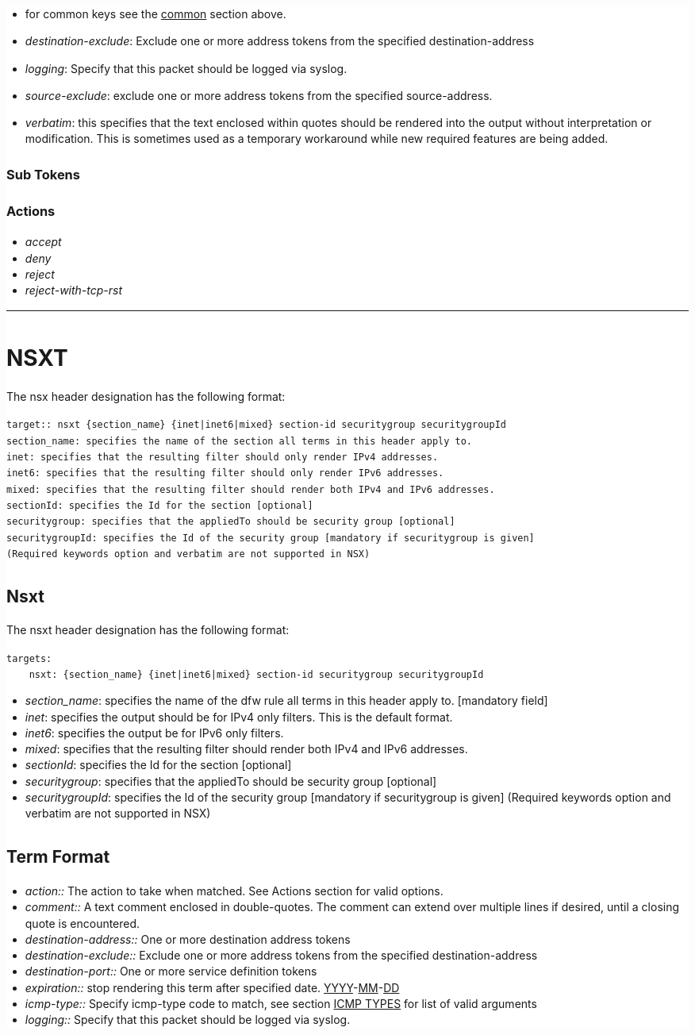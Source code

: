 * for common keys see the [common](#common) section above.

* _destination-exclude_: Exclude one or more address tokens from the specified destination-address
* _logging_: Specify that this packet should be logged via syslog.
* _source-exclude_: exclude one or more address tokens from the specified source-address.
* _verbatim_: this specifies that the text enclosed within quotes should be rendered into the output without interpretation or modification.  This is sometimes used as a temporary workaround while new required features are being added.

### Sub Tokens

### Actions

* _accept_
* _deny_
* _reject_
* _reject-with-tcp-rst_

***

# NSXT

The nsx header designation has the following format:

```
target:: nsxt {section_name} {inet|inet6|mixed} section-id securitygroup securitygroupId
section_name: specifies the name of the section all terms in this header apply to.
inet: specifies that the resulting filter should only render IPv4 addresses.
inet6: specifies that the resulting filter should only render IPv6 addresses.
mixed: specifies that the resulting filter should render both IPv4 and IPv6 addresses.
sectionId: specifies the Id for the section [optional]
securitygroup: specifies that the appliedTo should be security group [optional]
securitygroupId: specifies the Id of the security group [mandatory if securitygroup is given]
(Required keywords option and verbatim are not supported in NSX)
```

## Nsxt
The nsxt header designation has the following format:
```
targets:
    nsxt: {section_name} {inet|inet6|mixed} section-id securitygroup securitygroupId
```
  * _section_name_: specifies the name of the dfw rule all terms in this header apply to. [mandatory field]
  * _inet_: specifies the output should be for IPv4 only filters. This is the default format.
  * _inet6_: specifies the output be for IPv6 only filters.
  * _mixed_: specifies that the resulting filter should render both IPv4 and IPv6 addresses.
  * _sectionId_: specifies the Id for the section [optional]
  * _securitygroup_: specifies that the appliedTo should be security group [optional]
  * _securitygroupId_: specifies the Id of the security group [mandatory if securitygroup is given]
(Required keywords option and verbatim are not supported in NSX)
## Term Format
* _action::_ The action to take when matched. See Actions section for valid options.
* _comment::_ A text comment enclosed in double-quotes.  The comment can extend over multiple lines if desired, until a closing quote is encountered.
* _destination-address::_ One or more destination address tokens
* _destination-exclude::_ Exclude one or more address tokens from the specified destination-address
* _destination-port::_ One or more service definition tokens
* _expiration::_ stop rendering this term after specified date. [YYYY](YYYY.md)-[MM](MM.md)-[DD](DD.md)
* _icmp-type::_ Specify icmp-type code to match, see section [ICMP TYPES](PolicyFormat#ICMP_TYPES.md) for list of valid arguments
* _logging::_ Specify that this packet should be logged via syslog.
